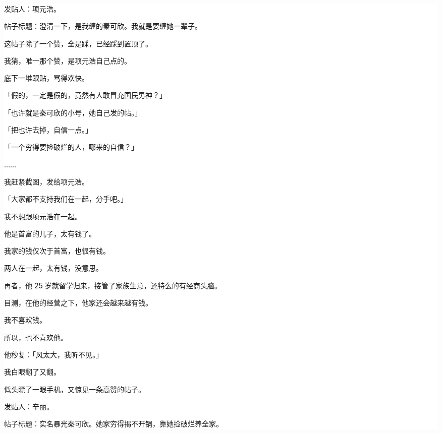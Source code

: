 发贴人：项元浩。


帖子标题：澄清一下，是我缠的秦可欣。我就是要缠她一辈子。


这帖子除了一个赞，全是踩，已经踩到置顶了。


我猜，唯一那个赞，是项元浩自己点的。


底下一堆跟贴，骂得欢快。


「假的，一定是假的，竟然有人敢冒充国民男神？」


「也许就是秦可欣的小号，她自己发的帖。」


「把也许去掉，自信一点。」


「一个穷得要捡破烂的人，哪来的自信？」


……


我赶紧截图，发给项元浩。


「大家都不支持我们在一起，分手吧。」


我不想跟项元浩在一起。


他是首富的儿子，太有钱了。


我家的钱仅次于首富，也很有钱。


两人在一起，太有钱，没意思。


再者，他 25 岁就留学归来，接管了家族生意，还特么的有经商头脑。


目测，在他的经营之下，他家还会越来越有钱。


我不喜欢钱。


所以，也不喜欢他。


他秒复：「风太大，我听不见。」


我白眼翻了又翻。


低头瞟了一眼手机，又惊见一条高赞的帖子。


发贴人：辛丽。


帖子标题：实名暴光秦可欣。她家穷得揭不开锅，靠她捡破烂养全家。
